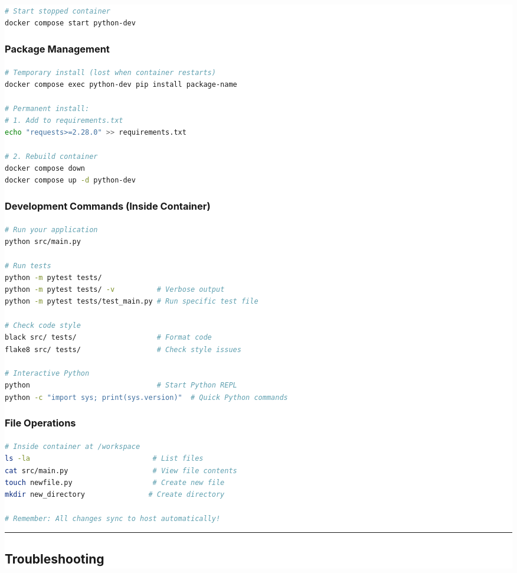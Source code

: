 ```bash
# Start stopped container
docker compose start python-dev
```

### Package Management
```bash
# Temporary install (lost when container restarts)
docker compose exec python-dev pip install package-name

# Permanent install:
# 1. Add to requirements.txt
echo "requests>=2.28.0" >> requirements.txt

# 2. Rebuild container
docker compose down
docker compose up -d python-dev
```

### Development Commands (Inside Container)
```bash
# Run your application
python src/main.py

# Run tests
python -m pytest tests/
python -m pytest tests/ -v          # Verbose output
python -m pytest tests/test_main.py # Run specific test file

# Check code style
black src/ tests/                   # Format code
flake8 src/ tests/                  # Check style issues

# Interactive Python
python                              # Start Python REPL
python -c "import sys; print(sys.version)"  # Quick Python commands
```

### File Operations
```bash
# Inside container at /workspace
ls -la                             # List files
cat src/main.py                    # View file contents  
touch newfile.py                   # Create new file
mkdir new_directory               # Create directory

# Remember: All changes sync to host automatically!
```

---

## Troubleshooting
